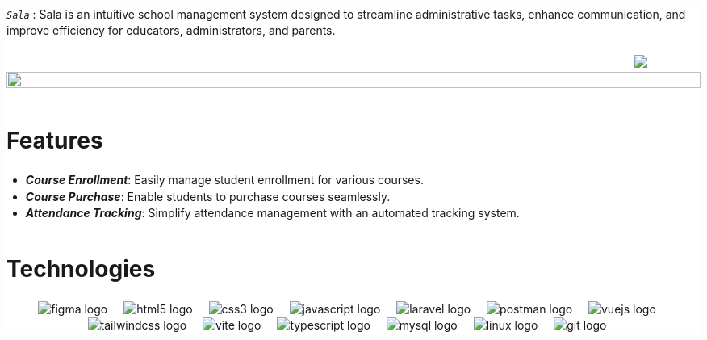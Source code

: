 _`Sala`_ : Sala is an intuitive school management system designed to streamline administrative tasks, enhance communication, and improve efficiency for educators, administrators, and parents.

<h4 align="right">
<img  src="https://c.tenor.com/SOVMSXmWB1kAAAAi/tony-star-jumping.gif" width="80">
   &nbsp;&nbsp;&nbsp;&nbsp;&nbsp;&nbsp;&nbsp;&nbsp;&nbsp;&nbsp;&nbsp;&nbsp;&nbsp;&nbsp;&nbsp;&nbsp;&nbsp;&nbsp;&nbsp;
<img src="https://i.imgur.com/dBaSKWF.gif" height="20" width="100%">
</h4>

# Features

- <b><i>Course Enrollment</i></b>: Easily manage student enrollment for various courses.
- <b><i>Course Purchase</i></b>: Enable students to purchase courses seamlessly.
- <b><i>Attendance Tracking</i></b>: Simplify attendance management with an automated tracking system.

# Technologies

<div align="center">
  <img src="https://skillicons.dev/icons?i=figma" height="40" alt="figma logo"  />
  <img width="12" />
  <img src="https://skillicons.dev/icons?i=html" height="40" alt="html5 logo"  />
  <img width="12" />
  <img src="https://skillicons.dev/icons?i=css" height="40" alt="css3 logo"  />
  <img width="12" />
  <img src="https://skillicons.dev/icons?i=js" height="40" alt="javascript logo"  />
  <img width="12" />
  <img src="https://skillicons.dev/icons?i=laravel" height="40" alt="laravel logo"  />
  <img width="12" />
  <img src="https://skillicons.dev/icons?i=postman" height="40" alt="postman logo"  />
  <img width="12" />
  <img src="https://skillicons.dev/icons?i=vue" height="40" alt="vuejs logo"  />
   <img width="12" />
  <img src="https://skillicons.dev/icons?i=tailwind" height="40" alt="tailwindcss logo"  />
  <img width="12" />
  <img src="https://skillicons.dev/icons?i=vite" height="40" alt="vite logo"  />
  <img width="12" />
  <img src="https://skillicons.dev/icons?i=ts" height="40" alt="typescript logo"  />
  <img width="12" />
  <img src="https://skillicons.dev/icons?i=mysql" height="40" alt="mysql logo"  />
  <img width="12" />
  <img src="https://skillicons.dev/icons?i=linux" height="40" alt="linux logo"  />
  <img width="12" />
  <img src="https://skillicons.dev/icons?i=git" height="40" alt="git logo"  />
  <img width="12" />